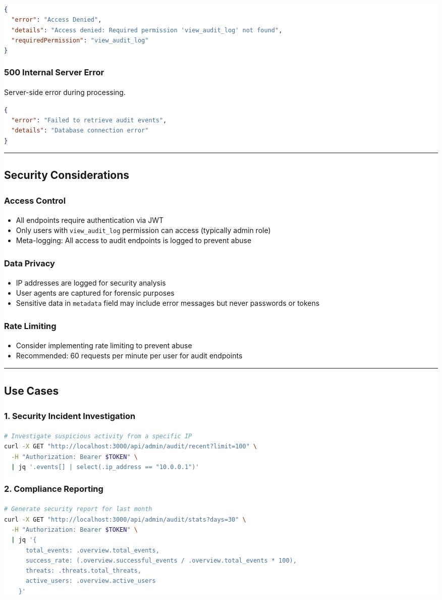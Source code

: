 ```json
{
  "error": "Access Denied",
  "details": "Access denied: Required permission 'view_audit_log' not found",
  "requiredPermission": "view_audit_log"
}
```

### 500 Internal Server Error

Server-side error during processing.

```json
{
  "error": "Failed to retrieve audit events",
  "details": "Database connection error"
}
```

---

## Security Considerations

### Access Control
- All endpoints require authentication via JWT
- Only users with `view_audit_log` permission can access (typically admin role)
- Meta-logging: All access to audit endpoints is logged to prevent abuse

### Data Privacy
- IP addresses are logged for security analysis
- User agents are captured for forensic purposes
- Sensitive data in `metadata` field may include error messages but never passwords or tokens

### Rate Limiting
- Consider implementing rate limiting to prevent abuse
- Recommended: 60 requests per minute per user for audit endpoints

---

## Use Cases

### 1. Security Incident Investigation
```bash
# Investigate suspicious activity from a specific IP
curl -X GET "http://localhost:3000/api/admin/audit/recent?limit=100" \
  -H "Authorization: Bearer $TOKEN" \
  | jq '.events[] | select(.ip_address == "10.0.0.1")'
```

### 2. Compliance Reporting
```bash
# Generate security report for last month
curl -X GET "http://localhost:3000/api/admin/audit/stats?days=30" \
  -H "Authorization: Bearer $TOKEN" \
  | jq '{
      total_events: .overview.total_events,
      success_rate: (.overview.successful_events / .overview.total_events * 100),
      threats: .threats.total_threats,
      active_users: .overview.active_users
    }'
```
